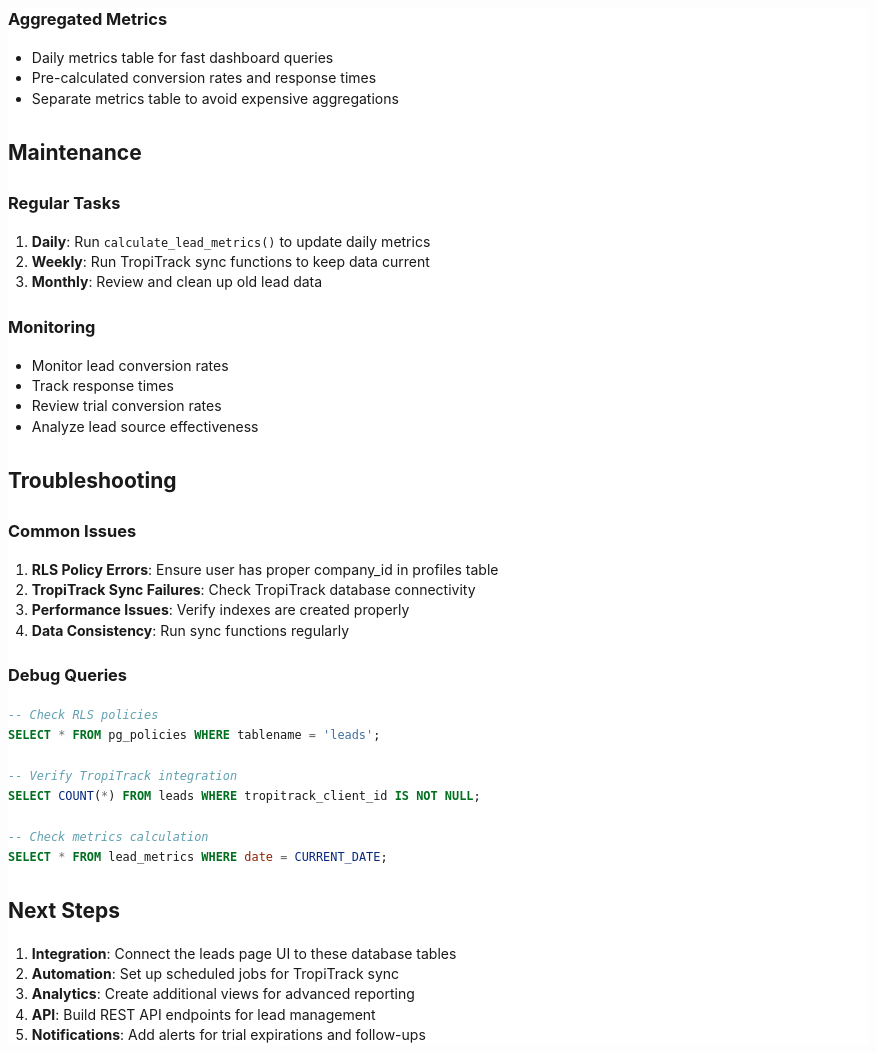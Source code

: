 ### Aggregated Metrics
- Daily metrics table for fast dashboard queries
- Pre-calculated conversion rates and response times
- Separate metrics table to avoid expensive aggregations

## Maintenance

### Regular Tasks
1. **Daily**: Run `calculate_lead_metrics()` to update daily metrics
2. **Weekly**: Run TropiTrack sync functions to keep data current
3. **Monthly**: Review and clean up old lead data

### Monitoring
- Monitor lead conversion rates
- Track response times
- Review trial conversion rates
- Analyze lead source effectiveness

## Troubleshooting

### Common Issues

1. **RLS Policy Errors**: Ensure user has proper company_id in profiles table
2. **TropiTrack Sync Failures**: Check TropiTrack database connectivity
3. **Performance Issues**: Verify indexes are created properly
4. **Data Consistency**: Run sync functions regularly

### Debug Queries
```sql
-- Check RLS policies
SELECT * FROM pg_policies WHERE tablename = 'leads';

-- Verify TropiTrack integration
SELECT COUNT(*) FROM leads WHERE tropitrack_client_id IS NOT NULL;

-- Check metrics calculation
SELECT * FROM lead_metrics WHERE date = CURRENT_DATE;
```

## Next Steps

1. **Integration**: Connect the leads page UI to these database tables
2. **Automation**: Set up scheduled jobs for TropiTrack sync
3. **Analytics**: Create additional views for advanced reporting
4. **API**: Build REST API endpoints for lead management
5. **Notifications**: Add alerts for trial expirations and follow-ups 